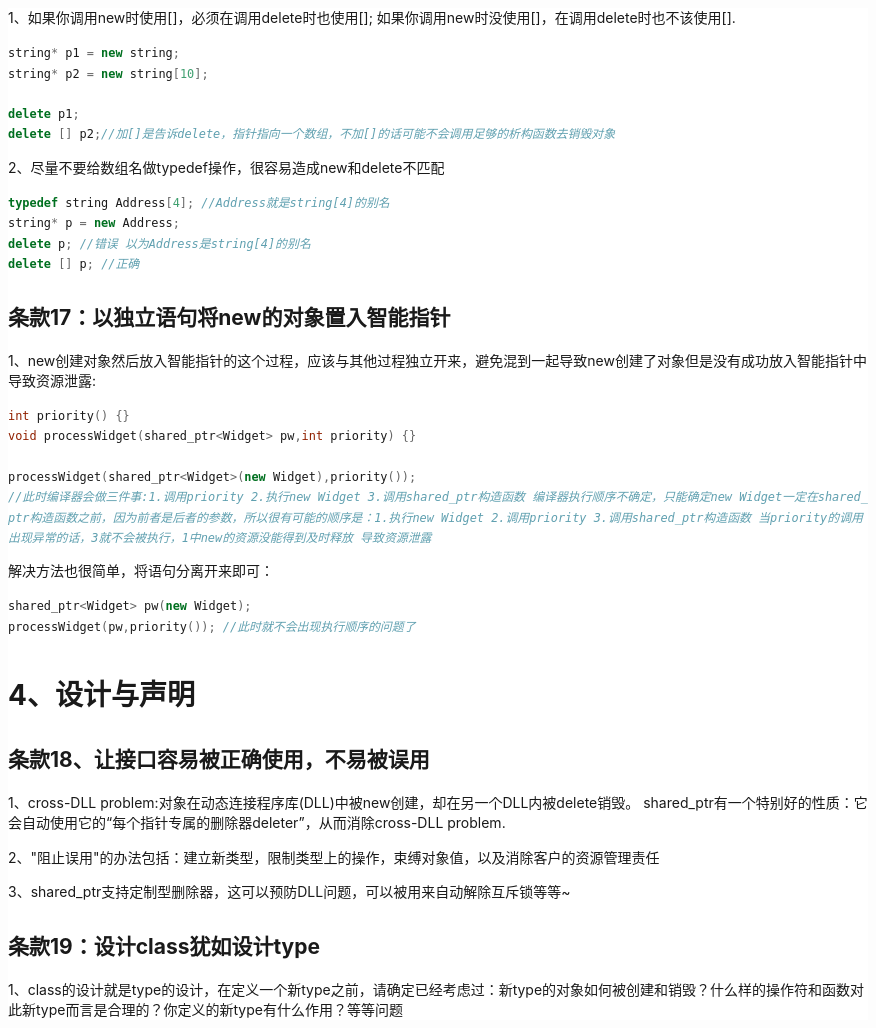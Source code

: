 1、如果你调用new时使用[]，必须在调用delete时也使用[];
如果你调用new时没使用[]，在调用delete时也不该使用[].

```c++
string* p1 = new string;
string* p2 = new string[10];

delete p1;
delete [] p2;//加[]是告诉delete，指针指向一个数组，不加[]的话可能不会调用足够的析构函数去销毁对象
```

2、尽量不要给数组名做typedef操作，很容易造成new和delete不匹配

```C++
typedef string Address[4]; //Address就是string[4]的别名
string* p = new Address;
delete p; //错误 以为Address是string[4]的别名
delete [] p; //正确
```

## 条款17：以独立语句将new的对象置入智能指针

1、new创建对象然后放入智能指针的这个过程，应该与其他过程独立开来，避免混到一起导致new创建了对象但是没有成功放入智能指针中导致资源泄露:

```c++
int priority() {}
void processWidget(shared_ptr<Widget> pw,int priority) {}

processWidget(shared_ptr<Widget>(new Widget),priority()); 
//此时编译器会做三件事:1.调用priority 2.执行new Widget 3.调用shared_ptr构造函数 编译器执行顺序不确定，只能确定new Widget一定在shared_ptr构造函数之前，因为前者是后者的参数，所以很有可能的顺序是：1.执行new Widget 2.调用priority 3.调用shared_ptr构造函数 当priority的调用出现异常的话，3就不会被执行，1中new的资源没能得到及时释放 导致资源泄露
```

解决方法也很简单，将语句分离开来即可：

```c++
shared_ptr<Widget> pw(new Widget);
processWidget(pw,priority()); //此时就不会出现执行顺序的问题了
```

# 4、设计与声明

## 条款18、让接口容易被正确使用，不易被误用

1、cross-DLL problem:对象在动态连接程序库(DLL)中被new创建，却在另一个DLL内被delete销毁。
shared_ptr有一个特别好的性质：它会自动使用它的“每个指针专属的删除器deleter”，从而消除cross-DLL problem.

2、"阻止误用"的办法包括：建立新类型，限制类型上的操作，束缚对象值，以及消除客户的资源管理责任

3、shared_ptr支持定制型删除器，这可以预防DLL问题，可以被用来自动解除互斥锁等等~

## 条款19：设计class犹如设计type

1、class的设计就是type的设计，在定义一个新type之前，请确定已经考虑过：新type的对象如何被创建和销毁？什么样的操作符和函数对此新type而言是合理的？你定义的新type有什么作用？等等问题
